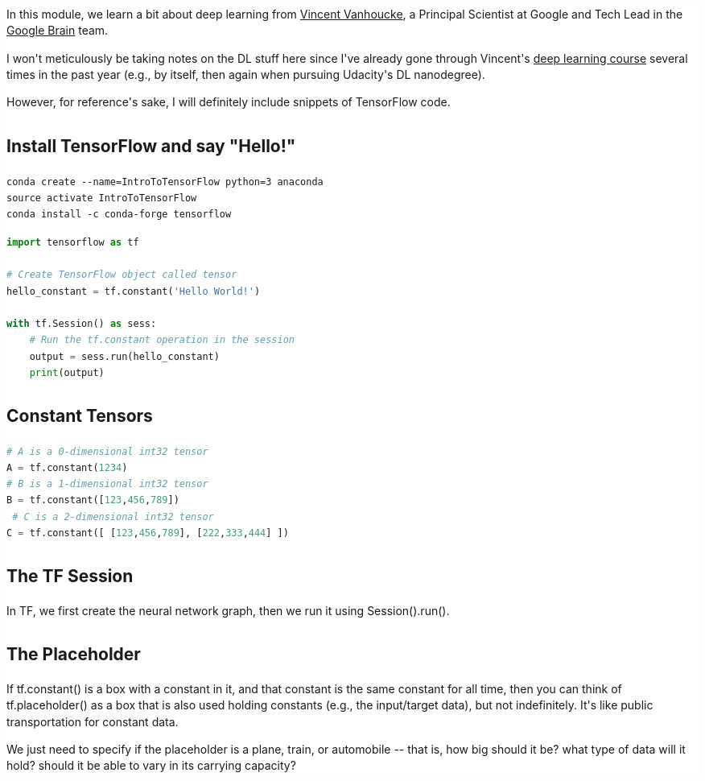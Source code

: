 
In this module, we learn a bit about deep learning from [Vincent Vanhoucke](http://vincent.vanhoucke.com/), a Principal Scientist 
at Google and Tech Lead in the [Google Brain](https://en.wikipedia.org/wiki/Google_Brain) team.

I won't meticulously be taking notes on the DL stuff here since I've already gone through Vincent's [deep learning course](https://www.udacity.com/course/deep-learning--ud730)
several times in the past year (e.g., by itself, then again when pursuing Udacity's DL nanodegree).

However, for reference's sake, I will definitely include snippets of TensorFlow code.

## Install TensorFlow and say "Hello!"
```
conda create --name=IntroToTensorFlow python=3 anaconda
source activate IntroToTensorFlow
conda install -c conda-forge tensorflow
```
```python
import tensorflow as tf

# Create TensorFlow object called tensor
hello_constant = tf.constant('Hello World!')

with tf.Session() as sess:
    # Run the tf.constant operation in the session
    output = sess.run(hello_constant)
    print(output)
```

## Constant Tensors
```python
# A is a 0-dimensional int32 tensor
A = tf.constant(1234) 
# B is a 1-dimensional int32 tensor
B = tf.constant([123,456,789]) 
 # C is a 2-dimensional int32 tensor
C = tf.constant([ [123,456,789], [222,333,444] ])
```

## The TF Session
In TF, we first create the neural network graph, then we run it using Session().run().

## The Placeholder
If tf.constant() is a box with a constant in it, and that constant is the same constant for all time,
then you can think of tf.placeholder() as a box that is also used holding constants (e.g., the input/target data), 
but not indefinitely.  It's like public transportation for constant data.

We just need to specify if the placeholder is a plane, train, or automobile -- that is, how big should it be? what
type of data will it hold? should it be able to vary in its carrying capacity?
